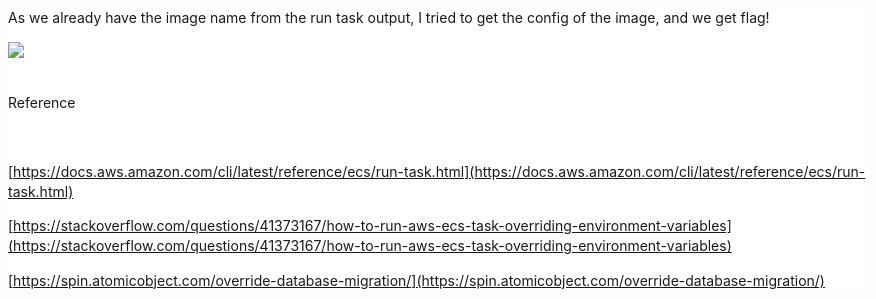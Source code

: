 As we already have the image name from the run task output, I tried to get the config of the image, and we get flag!

![](https://324136204-files.gitbook.io/~/files/v0/b/gitbook-x-prod.appspot.com/o/spaces%2FzSO6zKRtEPX2coPJBU8f%2Fuploads%2FoK5K7yqPCXXtNTk6O45W%2Fimage.png?alt=media&token=9313344a-ed4a-43db-b81e-d2b802257fa6)

## 

Reference[](https://ctf.edwinczd.com/2024/tetctf-2024/microservices#reference)

​

​[https://docs.aws.amazon.com/cli/latest/reference/ecs/run-task.html](https://docs.aws.amazon.com/cli/latest/reference/ecs/run-task.html)​

​[https://stackoverflow.com/questions/41373167/how-to-run-aws-ecs-task-overriding-environment-variables](https://stackoverflow.com/questions/41373167/how-to-run-aws-ecs-task-overriding-environment-variables)​

​[https://spin.atomicobject.com/override-database-migration/](https://spin.atomicobject.com/override-database-migration/)